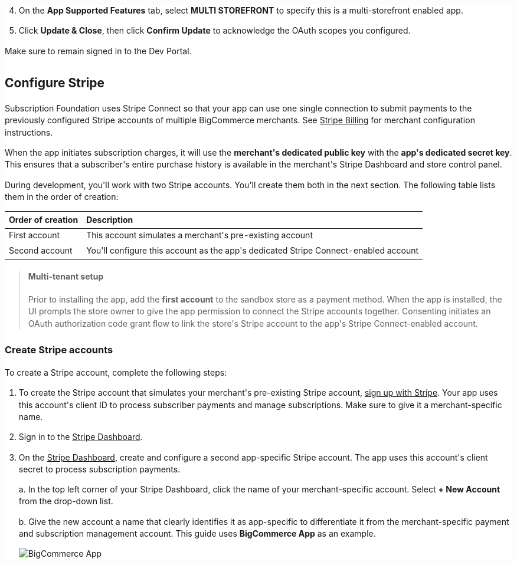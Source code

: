 4. On the **App Supported Features** tab, select **MULTI STOREFRONT** to specify this is a multi-storefront enabled app.

5. Click **Update & Close**, then click **Confirm Update** to acknowledge the OAuth scopes you configured.

Make sure to remain signed in to the Dev Portal.

## Configure Stripe

Subscription Foundation uses Stripe Connect so that your app can use one single connection to submit payments to the previously configured Stripe accounts of multiple BigCommerce merchants. See [Stripe Billing](https://support.bigcommerce.com/s/article/Connecting-Stripe-Payment-Gateway?language=en_US#billing) for merchant configuration instructions.

When the app initiates subscription charges, it will use the **merchant's dedicated public key** with the **app's dedicated secret key**. This ensures that a subscriber's entire purchase history is available in the merchant's Stripe Dashboard and store control panel.

During development, you'll work with two Stripe accounts. You'll create them both in the next section. The following table lists them in the order of creation:

| Order of creation | Description |
|:------------------|:------------|
| First account | This account simulates a merchant's pre-existing account |
| Second account | You'll configure this account as the app's dedicated Stripe Connect-enabled account |


> #### Multi-tenant setup
> Prior to installing the app, add the **first account** to the sandbox store as a payment method. When the app is installed, the UI prompts the store owner to give the app permission to connect the Stripe accounts together. Consenting initiates an OAuth authorization code grant flow to link the store's Stripe account to the app's Stripe Connect-enabled account.

### Create Stripe accounts

To create a Stripe account, complete the following steps:

1. To create the Stripe account that simulates your merchant's pre-existing Stripe account, [sign up with Stripe](https://dashboard.stripe.com/register). Your app uses this account's client ID to process subscriber payments and manage subscriptions. Make sure to give it a merchant-specific name.

2. Sign in to the [Stripe Dashboard](https://dashboard.stripe.com/).

3. On the [Stripe Dashboard](https://dashboard.stripe.com/), create and configure a second app-specific Stripe account. The app uses this account's client secret to process subscription payments.

   a. In the top left corner of your Stripe Dashboard, click the name of your merchant-specific account. Select **+ New Account** from the drop-down list.

   b. Give the new account a name that clearly identifies it as app-specific to differentiate it from the merchant-specific payment and subscription management account. This guide uses **BigCommerce App** as an example.
   
   ![BigCommerce App](https://storage.googleapis.com/bigcommerce-production-dev-center/images/BigCommerce-app-image.png "The Stripe dashboard's new account dropdown menu")
   